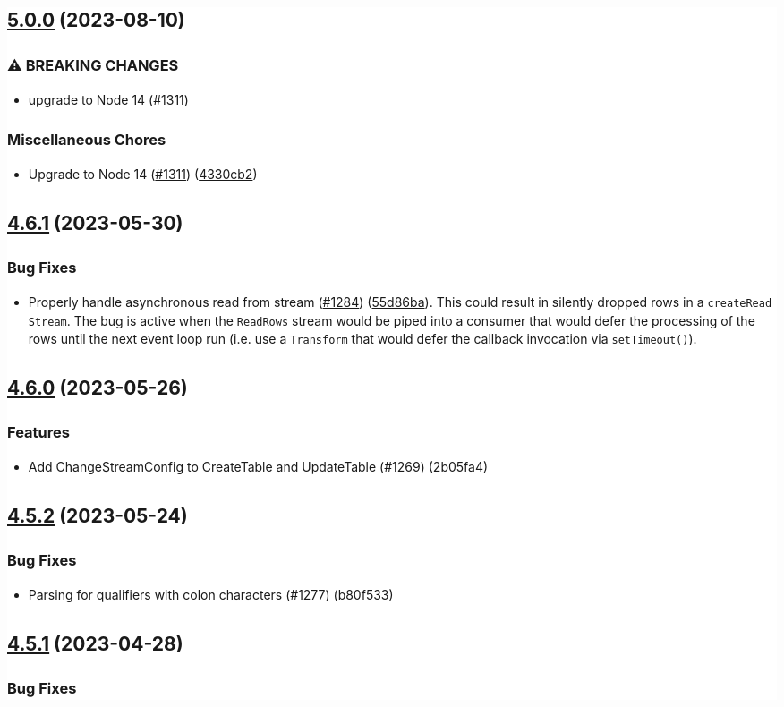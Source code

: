 ## [5.0.0](https://github.com/googleapis/nodejs-bigtable/compare/v4.6.1...v5.0.0) (2023-08-10)


### ⚠ BREAKING CHANGES

* upgrade to Node 14 ([#1311](https://github.com/googleapis/nodejs-bigtable/issues/1311))

### Miscellaneous Chores

* Upgrade to Node 14 ([#1311](https://github.com/googleapis/nodejs-bigtable/issues/1311)) ([4330cb2](https://github.com/googleapis/nodejs-bigtable/commit/4330cb238ec887e85456cde0f18f3881caca5e14))

## [4.6.1](https://github.com/googleapis/nodejs-bigtable/compare/v4.6.0...v4.6.1) (2023-05-30)


### Bug Fixes

* Properly handle asynchronous read from stream ([#1284](https://github.com/googleapis/nodejs-bigtable/issues/1284)) ([55d86ba](https://github.com/googleapis/nodejs-bigtable/commit/55d86baaf554247c0c3d063fc790a37569f3e77b)). This could result in silently dropped rows in a `createReadStream`. The bug is active when the `ReadRows` stream would be piped into a consumer that would defer the processing of the rows until the next event loop run (i.e. use a `Transform` that would defer the callback invocation via `setTimeout()`).


## [4.6.0](https://github.com/googleapis/nodejs-bigtable/compare/v4.5.2...v4.6.0) (2023-05-26)


### Features

* Add ChangeStreamConfig to CreateTable and UpdateTable ([#1269](https://github.com/googleapis/nodejs-bigtable/issues/1269)) ([2b05fa4](https://github.com/googleapis/nodejs-bigtable/commit/2b05fa4c7ad37fa4478f5de3cf5645b44b34ecfc))

## [4.5.2](https://github.com/googleapis/nodejs-bigtable/compare/v4.5.1...v4.5.2) (2023-05-24)


### Bug Fixes

* Parsing for qualifiers with colon characters ([#1277](https://github.com/googleapis/nodejs-bigtable/issues/1277)) ([b80f533](https://github.com/googleapis/nodejs-bigtable/commit/b80f5338ae1721659c61e48d80ba976c148c8087))

## [4.5.1](https://github.com/googleapis/nodejs-bigtable/compare/v4.5.0...v4.5.1) (2023-04-28)


### Bug Fixes
